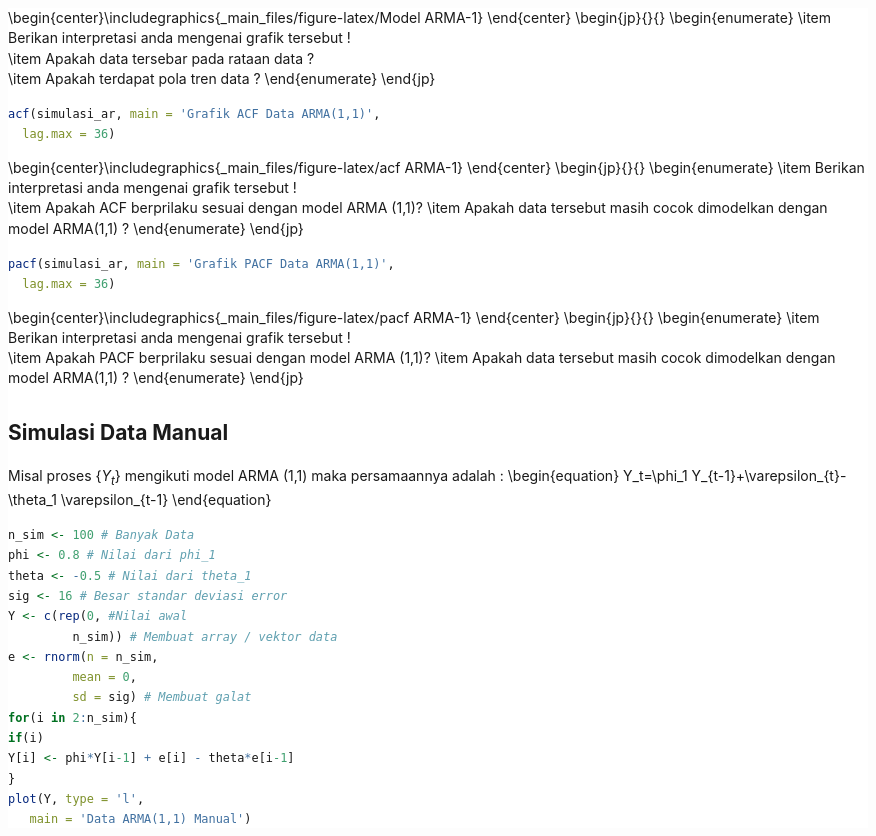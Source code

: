 \begin{center}\includegraphics{_main_files/figure-latex/Model ARMA-1} \end{center}
\begin{jp}{}{}
\begin{enumerate}
\item Berikan interpretasi anda mengenai grafik tersebut !  
\item Apakah data tersebar pada rataan data ?  
\item Apakah terdapat pola tren data ?
\end{enumerate}
\end{jp}  

```r
acf(simulasi_ar, main = 'Grafik ACF Data ARMA(1,1)', 
  lag.max = 36)
```



\begin{center}\includegraphics{_main_files/figure-latex/acf ARMA-1} \end{center}
\begin{jp}{}{}
\begin{enumerate}
\item Berikan interpretasi anda mengenai grafik tersebut !  
\item Apakah ACF berprilaku sesuai dengan model ARMA (1,1)?
\item Apakah data tersebut masih cocok dimodelkan dengan model ARMA(1,1) ?
\end{enumerate}
\end{jp} 

```r
pacf(simulasi_ar, main = 'Grafik PACF Data ARMA(1,1)', 
  lag.max = 36)
```



\begin{center}\includegraphics{_main_files/figure-latex/pacf ARMA-1} \end{center}
\begin{jp}{}{}
\begin{enumerate}
\item Berikan interpretasi anda mengenai grafik tersebut !  
\item Apakah PACF berprilaku sesuai dengan model ARMA (1,1)?
\item Apakah data tersebut masih cocok dimodelkan dengan model ARMA(1,1) ?
\end{enumerate}
\end{jp} 

## Simulasi Data Manual  
Misal proses $\{Y_t\}$ mengikuti model ARMA (1,1) maka persamaannya adalah : 
\begin{equation}
Y_t=\phi_1 Y_{t-1}+\varepsilon_{t}-\theta_1 \varepsilon_{t-1}
\end{equation}  

```r
n_sim <- 100 # Banyak Data  
phi <- 0.8 # Nilai dari phi_1 
theta <- -0.5 # Nilai dari theta_1
sig <- 16 # Besar standar deviasi error  
Y <- c(rep(0, #Nilai awal
         n_sim)) # Membuat array / vektor data  
e <- rnorm(n = n_sim,
         mean = 0, 
         sd = sig) # Membuat galat
for(i in 2:n_sim){
if(i)
Y[i] <- phi*Y[i-1] + e[i] - theta*e[i-1]
}
plot(Y, type = 'l',
   main = 'Data ARMA(1,1) Manual')
```
